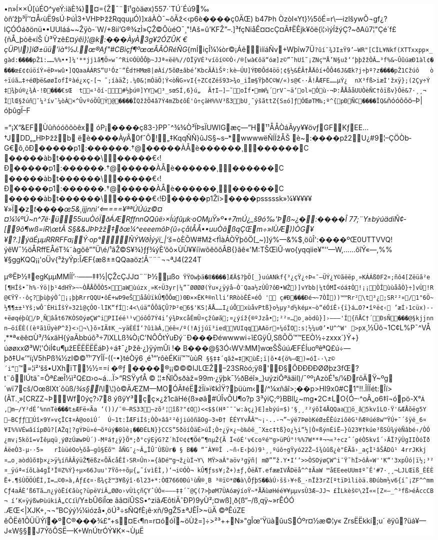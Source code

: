 
•n»Í××Û[úÉO^yeÝ:iäÈ¾}¤={Ž¯¨î¹gòäøx)557·´TÚ´Éú9‰	
òñ‘žþ³Ï’’¤Å‹ùË9sÚ·ÞúÌ3+VHÞÞžžRqquµÓ)]xáÀÒ¯~õÃž<‹p6è����ç0ÄŒ)
b47Þh
ÒzòI«Yt}½5õÉ=r\—izlšywÕ¬gf¿?lÇÓÓáðönü••UUIáá~~Žÿò-´W/+8ií‘G®¾zÌ»ÇŽ©ÔùéO¯¸"!Aš=û’KFŽ”–.]³fçNiåÊ¤¤cÇ¤Ã‡ËÊjk¥õë{ì¦›ìýÍžýÇ?~ðAû7¦"Çé´f£{ñÅ_þòê«íŠ Ù³Ÿzê£¤_ýêì}¦@k:���ÀyÀ3­g¥2ÓZÛK­ € çÜP\l)]íØ±üü'ìà°½J.œ®Aƒ"#CBìçf¶ºœœÂÂÒRéÑG_{mÍiçÎ¼¼òr©¡ÁêìííáÑv+Wþîw7Ü`?ûí¯¾JI±Ÿ9’—WR"[CÌL¥Nkf(XTTxxpp×_gàd:����pŽ1:……%%••]¼'**jjìã¶Ö»w¯^Ri©ÓÙÔÔþ~JJª«ëë%//OÏÿVÉ³víöí©©Ò‹/®[wà€ôä“óæ]z©”˜hUî˜¡ZNç™Å’N§už‘‘þþžžÒÂ…³f%&~ÛûúæÐ1àl¢����œ£¢¢úöíÝ»ëÞ»wû•]QQaaÁÁRS“U¹Óz¨“Êd†HMœ8|øÀí/5õØ±âbé’KbcÃÂìŠº:kè—ÚU]ÝÐÐÔd4öö¦¢§½&ÊÃ†ÅÄôí+ÔÔ46J&Œk?j÷þº?z����pŽ1Cžúô	
ò÷ïúã…‡÷éØþë&øøÍofÍºàé¿xç-[¬
˜;íàäŽ;.¼0&¦mÓäÖ­¦Ý<òÑG»vI{÷ZC¢Zéš93>¾o_iÎœ§ŸþðC©W/«)s@€··Ã!ÅÆFE……µÝ¿	nX³fß>iæÌ'žxÿ};(2Çy÷Ý‡¾þú®¿¾À·!Ð���€sŒ	t«¹õí·#½þú®]YYw³_sœSÍ‚6}ú„	Ã†I—]–˜oÍf•mW¼´rV¯~ä‘ol»Óù­·¬Þ:ÅÅååUUÒèÑC†ôïßv}Óë&7·¸¸¬ÌlŒ§žúñ¯¼²ív¯¼òÀ×^ÛvºóÖÛÝ@����ÎQžžÖ4â7Ý4mZb¢ôÉ'û÷çäH%%V³ß3bU¸˜ýšãttZ{S±ó]ƒÓŒøTM‰;º^{pÐÑC����ÎQ&`ñóóõõö–Þ|óþûgÏ–F

=“¡X“&EFÙûñóóõõòêx óP¡����ç83-}PP¯^¾¾Ò³ÏÞsÏUWIGæç—”H¹¹ÅÅÒáÃyy¥¥övƒGFKƒEE…†JDD„„HÞÞžžb ëè����ÀyÂ0fˆÔ!„‡KqqÑÑ}ûJS§~s–*wwwwëÑÍÍžÅŠ è~:����pž2U¿#9¦–ÇÖÒb­G€ô,ôÐ�����p1:������.†@�����ÀÅè������¸������C �����àbt������\�����€‹!Ð�����p1:������.†@�����ÀÅè������¸������C �����àbt������\�����€‹!Ð�����p1:������.†@�����ÀÅè������¸������C �����àbt������\�����€‹!Ð�����p1Žî>����psssssk»¼¥¥¥¥¥¥»Ï�z*t����œ5&¸ijjnni‘<=====¥ªªÚÚúz©¤¤¼¼ºÚ~n^7ë·ü55uuÒóÏðÁÆRffnnQQûë›×Íúfûµk·oOMµŸ»º•+7mÚ¿_š9ó‰'Þß~¿�\:����Î
77;¨Y±býúädiÑ¢­[9õ¶wß=iR\œtÃ
S§&&JÞÞžž‡ðœ¼^eeeem­ôÞ{û÷çåIÅÅ••uuÒãßqÇŒm÷»lÙÆ))ÒG¥¥?.]ýäÉµµRRRFFa¡Ý·op°ÑÝWðÌýýï_|‘š*=òÈÕW#Mž<fÌàÁÒŸþôÖ[_~)]ý%—&%$¸öûÎ':����ºŒ0UTTVVQ!ýêW¯½öÅRffEÅéT¾˜àgõê””Ü\é/¹ãŽ©S¥¾}ƒƒ¾ýÈ’ôõ×ÙÙ¥¥íïwõêôôÂB{}ãê«'M:TŠŒìÛ·wo{yqqiie¥”‘‘—W\,……õîÝ«—,%%¥§ggKQQ¡¡'oÜv{³žyÝp:ÎÆF{æ8±±QQaaöz¦Â¨¨¨¬¬ªJ4(224T

µ®ËÞ½‡egKµµMMÍÍ’··——‡‡½|ÇŽcÇJJ¤¨¨Þ½µßo` ŸŸOwþä�8����]ÆÄ$?þÖ[_}uúANkf{³¿çŸ¿÷Þ«¯–ÜÝ¿Y©ãëëp¸»KÁÁß0F2¤;ñô4[Zëüã²e[¶HÎš•˜h%·Ýö|þ¹4dHŸ>~~ÒÅÅÕÕÒ5×aWùúzx¸»K÷Ü3yr|¼”˜ØØØØ(Ýu×¿ÿýå—Ò¨Qaa½zÙÛ?ôÐ•WŽ)]vYbb|¼tÓMÏ<óá‡Ò!¡¡ÒÎùùååÒ}÷]vÙ!R@€ŸŸ··ôç?þùþýÒˆ¡¡þþRrrQQU•ôÊ+wÞ9eŠååÙïkÛ¶ÔÔœ)0Ð××ËKª®nlli‘RRòòÊÊ¤éÓ­
' ç#Ð���Ðé¬~7ÒÎ))™™Rr²\t³¿;SR²²¤/1"6Ö~½¶¶±±¹Yš;wÔ¨ÈHiÍšÝ»32ì@çÓO·lIK“fÍ:4<\úä“ÔÔãÇÛ?Þ²e6$'KS¦ÄÅ……I¿úÕxùåvPtß}o½µy³d½kéµ×~ò“éÓíÊ›{ï}á…O?•îºë¢‹
’æÍ›1cüx)--+ëøqéþû/Þ¸Ñâåt67KÒSOýøÇW^iPIIéé¹¹vóôÓ7Ý4i’ý¾ÞxcåÊmÛ¤çžûøã;¤¿ýíž{®ºJzå•;²²¤…o¸aòdû}­]›––—'Í{ñÅC†´­ÐsÑ���@§kjjnnn–öíËÈ((èºãìÜyèP^ž}<›¬\}õ¤IÃ‡K_~yäÈÉÍ‘?ûìàÁ‚éê«/º(!Ajjúï³iedVUIqqAAör¤¼óÎO:s¦½¼u0’•U^^W'
>p`x¸½Üô¬1C¢L%P¯^VÅ	‚**ª«ëê¤Ù³/¾xäH{ýaÃbbúõ³÷7lXLLß¾Ò¡C'NÔÔtÝuÐý¨Ð���Ðéwwwwi÷î£GÿÛ,SßÕÖ­™™EEÒ½÷zxxx´}Ý+}úøøxxØ³W¦'ÓiÍ¢u¶µžEËËËËËáÞ}÷á‡¯¿Þžê·¿}ÿýmÛì
!� B���@§3Ó‹WV:MM]wœŠŠúúÆFÉÍ­uoºêªQ£ú÷—þð‡U«’“í¡V5hPß¾½zI©©¹¹'7YÎÍ-((-•}téÒÿ6
¸é¹“’rôèÉKii™™ùùR` §§‡‡´qãž=‡KùË;ï|õ•4{ö%—Œ)=óÌ-·\z©´i“`™=¦i²‘šš•UXhïT½½==í
 �®ƒ
����®¡¡©©©IJLŒŽ–23SRòó;ÿ8'Ð§ÔÐÐÐÐØØþz3fŒ?t¨ôlÚtäˆ=Ôª£æÎ½ì²Q£¤›o~á…Ï>“RSŸyfÅ
©  ¦¦±ÑîÕsðàž=99m·¿ÿþk¯½ðBéî»_}uýziÕªääìl)/¯ºº¡AzòÉ¹s/¼ÐrõÄŸ~ºg´wï7cš/Oœ8lXt´ôûß/_¾s§l­_\l\¦)ò©ÄÆZM—MOÓÃ‡éËžÏí»ï¢kÌŸ?þüùm‹/^¼xñâî>;��p>HI9x0#C1"!!.ÎÍÍét:Îï>(ÃT.¸»[CRZZ¬Þ­Wf0ýç?›78 ýßÿ­Y³çç×¿ž1cäHé{ß»øâ#ÚÎvÕU¶o?p 3³ýiÇ;º}BBll¿~mg•2C±LO{Ó–·^oÂ„o6‡î¬ópö-X°`Á‚m—/Y²dÉ’%nnTè���t±ÆFë«­Ãa
‘())/¯®–RS33—zõ²¦îß?"¢O)<<$$(Hª¯¯¯w:­àç¿}E]±býú¤$)'§¸¸²²ýõÌ4ÅQQaaö_â5kvîLO·Ÿ'&ÆÅõëg5Y
—BCƒƒÚî×9Y»vçÎC‡¤À@ooiÚ´	Ú~1t:ÎÆFiÍš;ÒÒ¤ââ²²êjiúôñãOg–3»Ð†
ÉÉYYvÅÂ™~¡-..-­¬”~ýë7ÞøòKéØ±ÊÊúziõêG¹ñÆ®úé8w™ŸÚ+¯´šÿë_6¤¥I%%VÉwâíípØû?[AŽq¦?gÝÞü»é¬õºúý�8ûè¡��ÐÉLN}}CCS“5ðöíÒäÉ>úÎ;Ò÷¿ÿ×¿~ò‰ôë_¯X±c‡tß}o¿½i“½|Ò¤ßýnÉiË–}û23¥†kúe³ßSÙ¾ýèÑâbé‹/ÒÓ¿mv¡5köî=vÌêµqü¸ýØzÚæwÞÙ´)-Mºá†¿ÿ}Õ*;ð°cýEÿG?Z´hÍ©¢¢¶Öé”¶nµŽ{Ã
Ï<óÉ'v€coºé™g>üPÚ°!%%7W**ª¬¬«³÷czˆ´géÒ5kvî´›ÄÏ?ÿÙgIIÒóÏðÁëeÒ3-µ··5»	rÌùüéOo½õå—gû§Éõ™ åÑG¯¿~Â„ÎÛ¯ÙßÙr� § B�� “˜À¥®Î
.~ñ‹E‹þó)9¹¸¸ºúô÷gŸyó22Ž—î¾ûûß¿è"ÉÃã›_açÌ¹âŠÄDû¹	4rrJKkj¤…o¸aòdûõ‡þ×¿>ÿ¼íñÂÃýüŽ¶ëßz«ÕÃcåÊÍ›SR¤Ûn›={âDé™g¬ž¿ùÍ¬Y\ MŸ>aÂ°aöv³gÿñ| mØ””ž.Y•I‘‘>>ÒSOýøÇW^i¯Ÿ˜hÍ>ôÂ«W''K“'3xpÛó|ï½;³²¤_ÿúª«íõLà4gÎ³Ï®Z%Ý}÷µ×66Juu'7Ÿõ÷÷õµ{„˜ívìÈÌ,)‘¬i©ÓÒ¬ kÛ¶ƒss¥;Ž+)±ƒ,ÓëÄT.efææIVÅDëå^^‡ÃaW ™åEEeeUUm‡º˜Ê'#7·¸¸¬LJLŒïß_ÊÈÈË+.¶šÙÖÖÚËÍ,I=…©0»à‚Áƒ£¢¤·ß¾çž™3¥ßýî­·6l23+*:ÒŒ7660Ðú¹ùÑ®¸B
³®ï©*Ø�à\ÕƒþS��àÚ›šš›¥÷ß_·nÏž3rZ[ºtïÞìliòä.8Ðúbm½v6{í˜¡ZF^^mmCƒ4aÂÈ‘ß6Tã…n¿ýòËí€ãùç?üpëViÂ„ØØo›vÙìçñÇ­YˆÚÓ«———‡‡´˜@Ç(7>þøM7ÙAóæýíoŸ~*ÅÄùøHéé¥¥µµvsÙ3Æ—JJ¬
£ÌLkèš©\2Ï««[Z¤—_^³fß>éÂccCB¬ í’K¤ÿýßwÞùúkiÂ„CCí`ì/Y±bÛ6iÎœ	ââ¤íÛSS•^ziãÆôtiÄˆÐP)9yÙ²;¤wß]¸ð{ß“–/ß¸qÿ~»rÊÓÓ
.ÆŒ<|XJK+,¬¬”BCýý½¼ìózå•¸öÚ³÷sÑQfÈ¡ê·xñ/9gŽ5±ªJÊÎ>~üÄ	©ªÊúZE		
êÕËê1ÕÜÜÝï�ºC®���¾£“+s¤E‹¶n=r¤óóÏ~öÙž=]÷>²³++N»"gÎœ'ŸüàûuSÓºr¤½æ©¦y«	ZrsËËkkí;­u´	ëÿû?üá¥—J«W§§J7ÝôÔSË—K+WnÚtrÓÝ¥K×¬ÙµË
